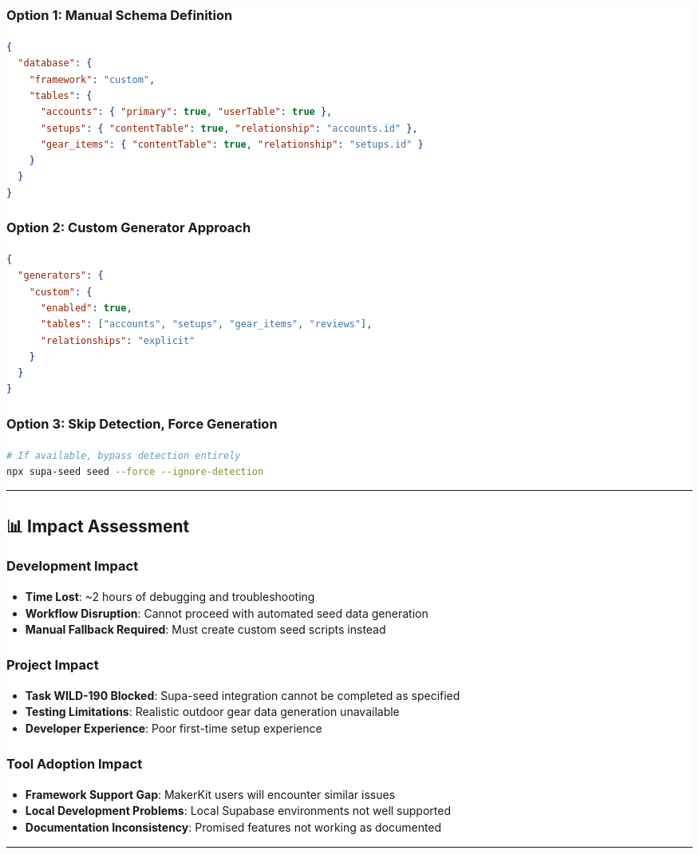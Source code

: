 ### **Option 1: Manual Schema Definition**
```json
{
  "database": {
    "framework": "custom",
    "tables": {
      "accounts": { "primary": true, "userTable": true },
      "setups": { "contentTable": true, "relationship": "accounts.id" },
      "gear_items": { "contentTable": true, "relationship": "setups.id" }
    }
  }
}
```

### **Option 2: Custom Generator Approach**
```json
{
  "generators": {
    "custom": {
      "enabled": true,
      "tables": ["accounts", "setups", "gear_items", "reviews"],
      "relationships": "explicit"
    }
  }
}
```

### **Option 3: Skip Detection, Force Generation**
```bash
# If available, bypass detection entirely
npx supa-seed seed --force --ignore-detection
```

---

## 📊 Impact Assessment

### **Development Impact**
- **Time Lost**: ~2 hours of debugging and troubleshooting
- **Workflow Disruption**: Cannot proceed with automated seed data generation
- **Manual Fallback Required**: Must create custom seed scripts instead

### **Project Impact**
- **Task WILD-190 Blocked**: Supa-seed integration cannot be completed as specified
- **Testing Limitations**: Realistic outdoor gear data generation unavailable
- **Developer Experience**: Poor first-time setup experience

### **Tool Adoption Impact**
- **Framework Support Gap**: MakerKit users will encounter similar issues
- **Local Development Problems**: Local Supabase environments not well supported
- **Documentation Inconsistency**: Promised features not working as documented

---